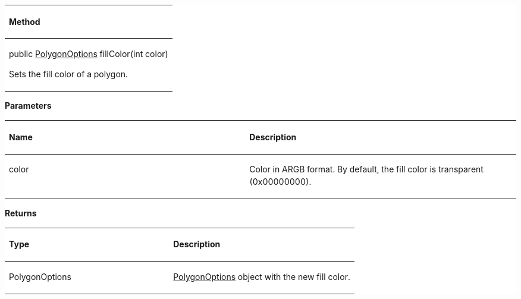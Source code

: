<a name="table18842mcpsimp"></a>
<table><thead align="left"><tr id="row18846mcpsimp"><th class="cellrowborder" valign="top" width="100%" id="mcps1.1.2.1.1"><p id="p18848mcpsimp"><a name="p18848mcpsimp"></a><a name="p18848mcpsimp"></a>Method</p>
</th>
</tr>
</thead>
<tbody><tr id="row18849mcpsimp"><td class="cellrowborder" valign="top" width="100%" headers="mcps1.1.2.1.1 "><p id="p18851mcpsimp"><a name="p18851mcpsimp"></a><a name="p18851mcpsimp"></a>public <a href="polygonoptions.md">PolygonOptions</a> fillColor(int color)</p>
<p id="p18854mcpsimp"><a name="p18854mcpsimp"></a><a name="p18854mcpsimp"></a>Sets the fill color of a polygon.</p>
</td>
</tr>
</tbody>
</table>

**Parameters**

<a name="table18857mcpsimp"></a>
<table><thead align="left"><tr id="row18862mcpsimp"><th class="cellrowborder" valign="top" width="47%" id="mcps1.1.3.1.1"><p id="p18864mcpsimp"><a name="p18864mcpsimp"></a><a name="p18864mcpsimp"></a>Name</p>
</th>
<th class="cellrowborder" valign="top" width="53%" id="mcps1.1.3.1.2"><p id="p18866mcpsimp"><a name="p18866mcpsimp"></a><a name="p18866mcpsimp"></a>Description</p>
</th>
</tr>
</thead>
<tbody><tr id="row18867mcpsimp"><td class="cellrowborder" valign="top" width="47%" headers="mcps1.1.3.1.1 "><p id="p18869mcpsimp"><a name="p18869mcpsimp"></a><a name="p18869mcpsimp"></a>color</p>
</td>
<td class="cellrowborder" valign="top" width="53%" headers="mcps1.1.3.1.2 "><p id="p18871mcpsimp"><a name="p18871mcpsimp"></a><a name="p18871mcpsimp"></a>Color in ARGB format. By default, the fill color is transparent (0x00000000).</p>
</td>
</tr>
</tbody>
</table>

**Returns**

<a name="table18874mcpsimp"></a>
<table><thead align="left"><tr id="row18879mcpsimp"><th class="cellrowborder" valign="top" width="47%" id="mcps1.1.3.1.1"><p id="p18881mcpsimp"><a name="p18881mcpsimp"></a><a name="p18881mcpsimp"></a>Type</p>
</th>
<th class="cellrowborder" valign="top" width="53%" id="mcps1.1.3.1.2"><p id="p18883mcpsimp"><a name="p18883mcpsimp"></a><a name="p18883mcpsimp"></a>Description</p>
</th>
</tr>
</thead>
<tbody><tr id="row18884mcpsimp"><td class="cellrowborder" valign="top" width="47%" headers="mcps1.1.3.1.1 "><p id="p18886mcpsimp"><a name="p18886mcpsimp"></a><a name="p18886mcpsimp"></a>PolygonOptions</p>
</td>
<td class="cellrowborder" valign="top" width="53%" headers="mcps1.1.3.1.2 "><p id="p18888mcpsimp"><a name="p18888mcpsimp"></a><a name="p18888mcpsimp"></a><a href="polygonoptions.md">PolygonOptions</a> object with the new fill color.</p>
</td>
</tr>
</tbody>
</table>

